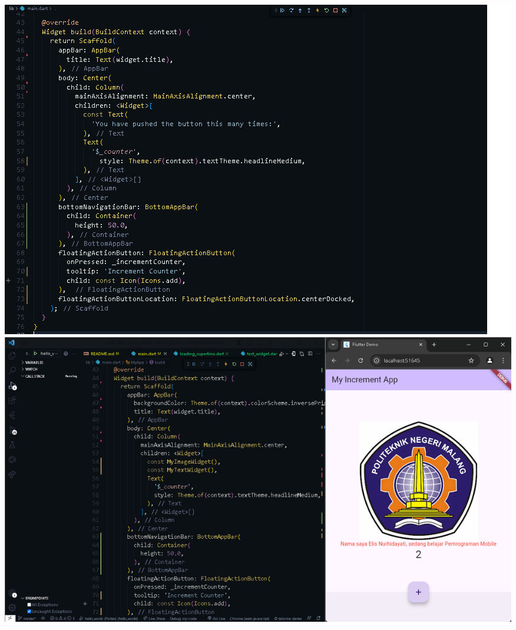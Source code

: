   ![import class cupertino ke main](./assets/P4-3a.png)
  ![tampilan fungsi botton](./assets/P4-4.png)

